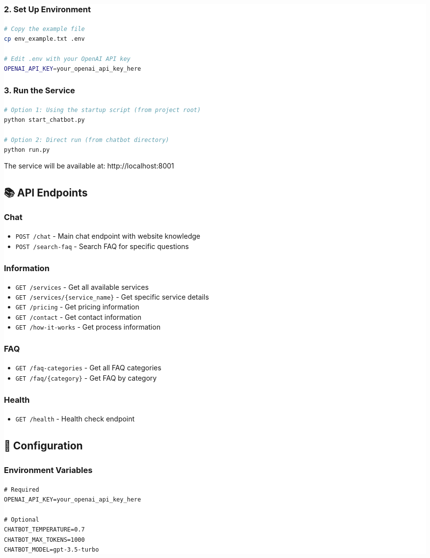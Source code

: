 ### 2. Set Up Environment
```bash
# Copy the example file
cp env_example.txt .env

# Edit .env with your OpenAI API key
OPENAI_API_KEY=your_openai_api_key_here
```

### 3. Run the Service
```bash
# Option 1: Using the startup script (from project root)
python start_chatbot.py

# Option 2: Direct run (from chatbot directory)
python run.py
```

The service will be available at: http://localhost:8001

## 📚 API Endpoints

### Chat
- `POST /chat` - Main chat endpoint with website knowledge
- `POST /search-faq` - Search FAQ for specific questions

### Information
- `GET /services` - Get all available services
- `GET /services/{service_name}` - Get specific service details
- `GET /pricing` - Get pricing information
- `GET /contact` - Get contact information
- `GET /how-it-works` - Get process information

### FAQ
- `GET /faq-categories` - Get all FAQ categories
- `GET /faq/{category}` - Get FAQ by category

### Health
- `GET /health` - Health check endpoint

## 🔧 Configuration

### Environment Variables
```env
# Required
OPENAI_API_KEY=your_openai_api_key_here

# Optional
CHATBOT_TEMPERATURE=0.7
CHATBOT_MAX_TOKENS=1000
CHATBOT_MODEL=gpt-3.5-turbo
```
